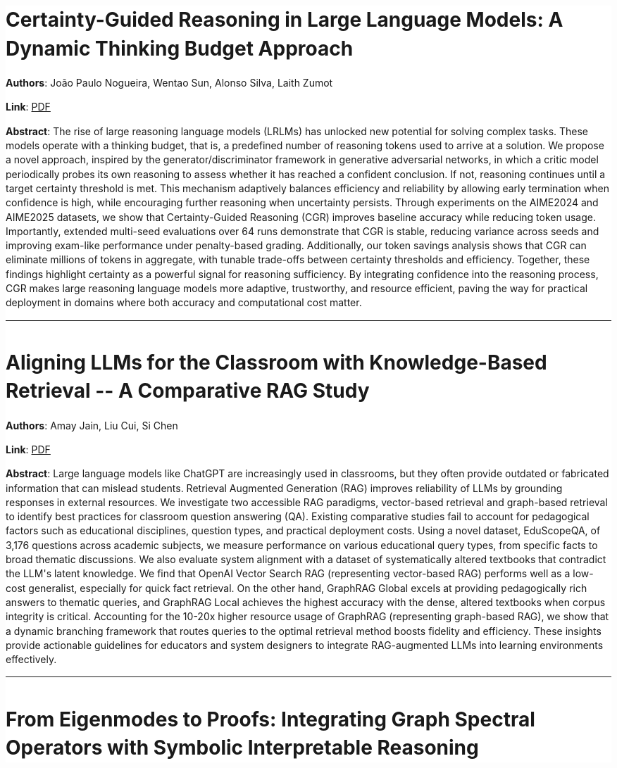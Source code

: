 # Certainty-Guided Reasoning in Large Language Models: A Dynamic Thinking Budget Approach 

**Authors**: João Paulo Nogueira, Wentao Sun, Alonso Silva, Laith Zumot  

**Link**: [PDF](https://arxiv.org/pdf/2509.07820)  

**Abstract**: The rise of large reasoning language models (LRLMs) has unlocked new potential for solving complex tasks. These models operate with a thinking budget, that is, a predefined number of reasoning tokens used to arrive at a solution. We propose a novel approach, inspired by the generator/discriminator framework in generative adversarial networks, in which a critic model periodically probes its own reasoning to assess whether it has reached a confident conclusion. If not, reasoning continues until a target certainty threshold is met. This mechanism adaptively balances efficiency and reliability by allowing early termination when confidence is high, while encouraging further reasoning when uncertainty persists. Through experiments on the AIME2024 and AIME2025 datasets, we show that Certainty-Guided Reasoning (CGR) improves baseline accuracy while reducing token usage. Importantly, extended multi-seed evaluations over 64 runs demonstrate that CGR is stable, reducing variance across seeds and improving exam-like performance under penalty-based grading. Additionally, our token savings analysis shows that CGR can eliminate millions of tokens in aggregate, with tunable trade-offs between certainty thresholds and efficiency. Together, these findings highlight certainty as a powerful signal for reasoning sufficiency. By integrating confidence into the reasoning process, CGR makes large reasoning language models more adaptive, trustworthy, and resource efficient, paving the way for practical deployment in domains where both accuracy and computational cost matter. 

---
# Aligning LLMs for the Classroom with Knowledge-Based Retrieval -- A Comparative RAG Study 

**Authors**: Amay Jain, Liu Cui, Si Chen  

**Link**: [PDF](https://arxiv.org/pdf/2509.07846)  

**Abstract**: Large language models like ChatGPT are increasingly used in classrooms, but they often provide outdated or fabricated information that can mislead students. Retrieval Augmented Generation (RAG) improves reliability of LLMs by grounding responses in external resources. We investigate two accessible RAG paradigms, vector-based retrieval and graph-based retrieval to identify best practices for classroom question answering (QA). Existing comparative studies fail to account for pedagogical factors such as educational disciplines, question types, and practical deployment costs. Using a novel dataset, EduScopeQA, of 3,176 questions across academic subjects, we measure performance on various educational query types, from specific facts to broad thematic discussions. We also evaluate system alignment with a dataset of systematically altered textbooks that contradict the LLM's latent knowledge. We find that OpenAI Vector Search RAG (representing vector-based RAG) performs well as a low-cost generalist, especially for quick fact retrieval. On the other hand, GraphRAG Global excels at providing pedagogically rich answers to thematic queries, and GraphRAG Local achieves the highest accuracy with the dense, altered textbooks when corpus integrity is critical. Accounting for the 10-20x higher resource usage of GraphRAG (representing graph-based RAG), we show that a dynamic branching framework that routes queries to the optimal retrieval method boosts fidelity and efficiency. These insights provide actionable guidelines for educators and system designers to integrate RAG-augmented LLMs into learning environments effectively. 

---
# From Eigenmodes to Proofs: Integrating Graph Spectral Operators with Symbolic Interpretable Reasoning 
